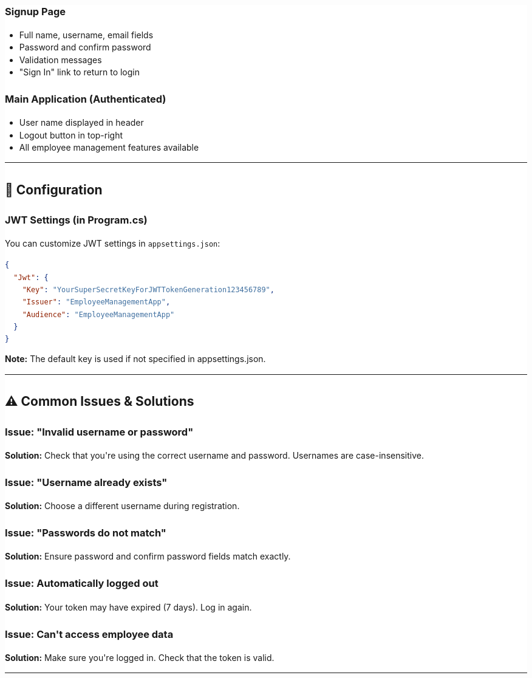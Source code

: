### Signup Page
- Full name, username, email fields
- Password and confirm password
- Validation messages
- "Sign In" link to return to login

### Main Application (Authenticated)
- User name displayed in header
- Logout button in top-right
- All employee management features available

---

## 🔧 Configuration

### JWT Settings (in Program.cs)

You can customize JWT settings in `appsettings.json`:

```json
{
  "Jwt": {
    "Key": "YourSuperSecretKeyForJWTTokenGeneration123456789",
    "Issuer": "EmployeeManagementApp",
    "Audience": "EmployeeManagementApp"
  }
}
```

**Note:** The default key is used if not specified in appsettings.json.

---

## ⚠️ Common Issues & Solutions

### Issue: "Invalid username or password"
**Solution:** Check that you're using the correct username and password. Usernames are case-insensitive.

### Issue: "Username already exists"
**Solution:** Choose a different username during registration.

### Issue: "Passwords do not match"
**Solution:** Ensure password and confirm password fields match exactly.

### Issue: Automatically logged out
**Solution:** Your token may have expired (7 days). Log in again.

### Issue: Can't access employee data
**Solution:** Make sure you're logged in. Check that the token is valid.

---
